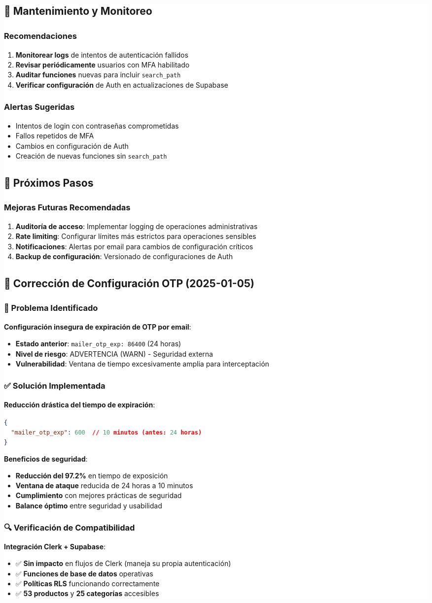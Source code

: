 ## 🔧 Mantenimiento y Monitoreo

### Recomendaciones
1. **Monitorear logs** de intentos de autenticación fallidos
2. **Revisar periódicamente** usuarios con MFA habilitado
3. **Auditar funciones** nuevas para incluir `search_path`
4. **Verificar configuración** de Auth en actualizaciones de Supabase

### Alertas Sugeridas
- Intentos de login con contraseñas comprometidas
- Fallos repetidos de MFA
- Cambios en configuración de Auth
- Creación de nuevas funciones sin `search_path`

## 🚀 Próximos Pasos

### Mejoras Futuras Recomendadas
1. **Auditoría de acceso**: Implementar logging de operaciones administrativas
2. **Rate limiting**: Configurar límites más estrictos para operaciones sensibles
3. **Notificaciones**: Alertas por email para cambios de configuración críticos
4. **Backup de configuración**: Versionado de configuraciones de Auth

## 📧 Corrección de Configuración OTP (2025-01-05)

### 🚨 Problema Identificado
**Configuración insegura de expiración de OTP por email**:
- **Estado anterior**: `mailer_otp_exp: 86400` (24 horas)
- **Nivel de riesgo**: ADVERTENCIA (WARN) - Seguridad externa
- **Vulnerabilidad**: Ventana de tiempo excesivamente amplia para interceptación

### ✅ Solución Implementada
**Reducción drástica del tiempo de expiración**:
```json
{
  "mailer_otp_exp": 600  // 10 minutos (antes: 24 horas)
}
```

**Beneficios de seguridad**:
- **Reducción del 97.2%** en tiempo de exposición
- **Ventana de ataque** reducida de 24 horas a 10 minutos
- **Cumplimiento** con mejores prácticas de seguridad
- **Balance óptimo** entre seguridad y usabilidad

### 🔍 Verificación de Compatibilidad
**Integración Clerk + Supabase**:
- ✅ **Sin impacto** en flujos de Clerk (maneja su propia autenticación)
- ✅ **Funciones de base de datos** operativas
- ✅ **Políticas RLS** funcionando correctamente
- ✅ **53 productos** y **25 categorías** accesibles
